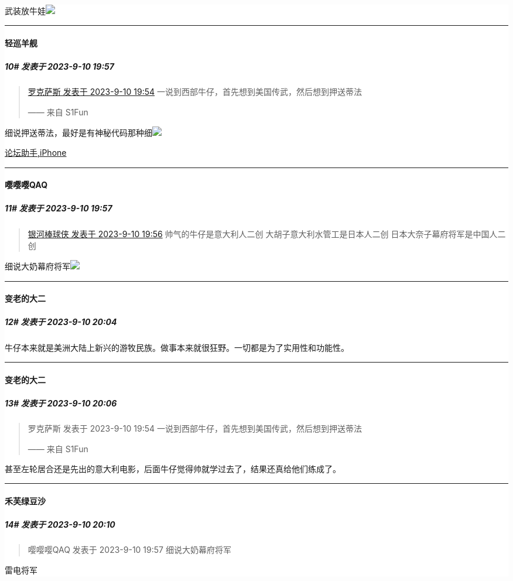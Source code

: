 武装放牛娃<img src="https://static.saraba1st.com/image/smiley/face2017/002.png" referrerpolicy="no-referrer">

*****

####  轻巡羊舰  
##### 10#       发表于 2023-9-10 19:57

<blockquote><a href="httphttps://bbs.saraba1st.com/2b/forum.php?mod=redirect&amp;goto=findpost&amp;pid=62357649&amp;ptid=2152181" target="_blank">罗克萨斯 发表于 2023-9-10 19:54</a>
一说到西部牛仔，首先想到美国传武，然后想到押送蒂法

—— 来自 S1Fun</blockquote>
细说押送蒂法，最好是有神秘代码那种细<img src="https://static.saraba1st.com/image/smiley/face2017/035.png" referrerpolicy="no-referrer">

[论坛助手,iPhone](https://bbs.saraba1st.com/2b/forum.php?mod=viewthread&amp;tid=2029836)

*****

####  嘤嘤嘤QAQ  
##### 11#       发表于 2023-9-10 19:57

<blockquote><a href="httphttps://bbs.saraba1st.com/2b/forum.php?mod=redirect&amp;goto=findpost&amp;pid=62357671&amp;ptid=2152181" target="_blank">银河棒球侠 发表于 2023-9-10 19:56</a>
帅气的牛仔是意大利人二创
大胡子意大利水管工是日本人二创
日本大奈子幕府将军是中国人二创</blockquote>
细说大奶幕府将军<img src="https://static.saraba1st.com/image/smiley/face2017/075.png" referrerpolicy="no-referrer">

*****

####  变老的大二  
##### 12#       发表于 2023-9-10 20:04

牛仔本来就是美洲大陆上新兴的游牧民族。做事本来就很狂野。一切都是为了实用性和功能性。

*****

####  变老的大二  
##### 13#       发表于 2023-9-10 20:06

<blockquote>罗克萨斯 发表于 2023-9-10 19:54
一说到西部牛仔，首先想到美国传武，然后想到押送蒂法

—— 来自 S1Fun</blockquote>
甚至左轮居合还是先出的意大利电影，后面牛仔觉得帅就学过去了，结果还真给他们练成了。

*****

####  禾芙绿豆沙  
##### 14#       发表于 2023-9-10 20:10

<blockquote>嘤嘤嘤QAQ 发表于 2023-9-10 19:57
细说大奶幕府将军</blockquote>
雷电将军

